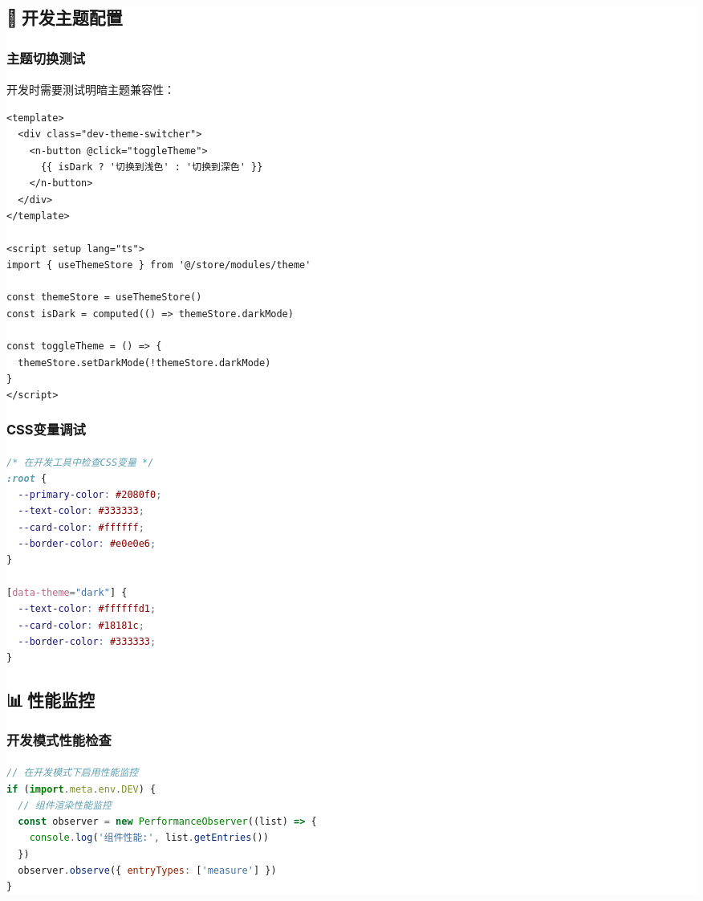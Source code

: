 ## 🎨 开发主题配置

### 主题切换测试
开发时需要测试明暗主题兼容性：

```vue
<template>
  <div class="dev-theme-switcher">
    <n-button @click="toggleTheme">
      {{ isDark ? '切换到浅色' : '切换到深色' }}
    </n-button>
  </div>
</template>

<script setup lang="ts">
import { useThemeStore } from '@/store/modules/theme'

const themeStore = useThemeStore()
const isDark = computed(() => themeStore.darkMode)

const toggleTheme = () => {
  themeStore.setDarkMode(!themeStore.darkMode)
}
</script>
```

### CSS变量调试
```css
/* 在开发工具中检查CSS变量 */
:root {
  --primary-color: #2080f0;
  --text-color: #333333;
  --card-color: #ffffff;
  --border-color: #e0e0e6;
}

[data-theme="dark"] {
  --text-color: #ffffffd1;
  --card-color: #18181c;
  --border-color: #333333;
}
```

## 📊 性能监控

### 开发模式性能检查
```javascript
// 在开发模式下启用性能监控
if (import.meta.env.DEV) {
  // 组件渲染性能监控
  const observer = new PerformanceObserver((list) => {
    console.log('组件性能:', list.getEntries())
  })
  observer.observe({ entryTypes: ['measure'] })
}
```
